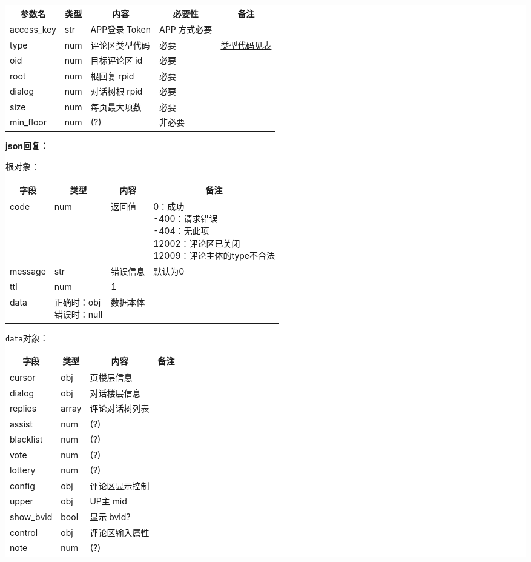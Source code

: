 | 参数名     | 类型 | 内容           | 必要性       | 备注                                     |
| ---------- | ---- | -------------- | ------------ | ---------------------------------------- |
| access_key | str  | APP登录 Token  | APP 方式必要 |                                          |
| type       | num  | 评论区类型代码 | 必要         | [类型代码见表](readme.md#评论区类型代码) |
| oid        | num  | 目标评论区 id  | 必要         |                                          |
| root       | num  | 根回复 rpid    | 必要         |                                          |
| dialog     | num  | 对话树根 rpid  | 必要         |                                          |
| size       | num  | 每页最大项数   | 必要         |                                          |
| min_floor  | num  | (?)            | 非必要       |                                          |

**json回复：**

根对象：

| 字段    | 类型                          | 内容     | 备注                                                         |
| ------- | ----------------------------- | -------- | ------------------------------------------------------------ |
| code    | num                           | 返回值   | 0：成功<br />-400：请求错误<br />-404：无此项<br />12002：评论区已关闭<br />12009：评论主体的type不合法 |
| message | str                           | 错误信息 | 默认为0                                                      |
| ttl     | num                           | 1        |                                                              |
| data    | 正确时：obj<br />错误时：null | 数据本体 |                                                              |

`data`对象：

| 字段      | 类型  | 内容           | 备注 |
| --------- | ----- | -------------- | ---- |
| cursor    | obj   | 页楼层信息     |      |
| dialog    | obj   | 对话楼层信息   |      |
| replies   | array | 评论对话树列表 |      |
| assist    | num   | (?)            |      |
| blacklist | num   | (?)            |      |
| vote      | num   | (?)            |      |
| lottery   | num   | (?)            |      |
| config    | obj   | 评论区显示控制 |      |
| upper     | obj   | UP主 mid       |      |
| show_bvid | bool  | 显示 bvid?     |      |
| control   | obj   | 评论区输入属性 |      |
| note      | num   | (?)            |      |
